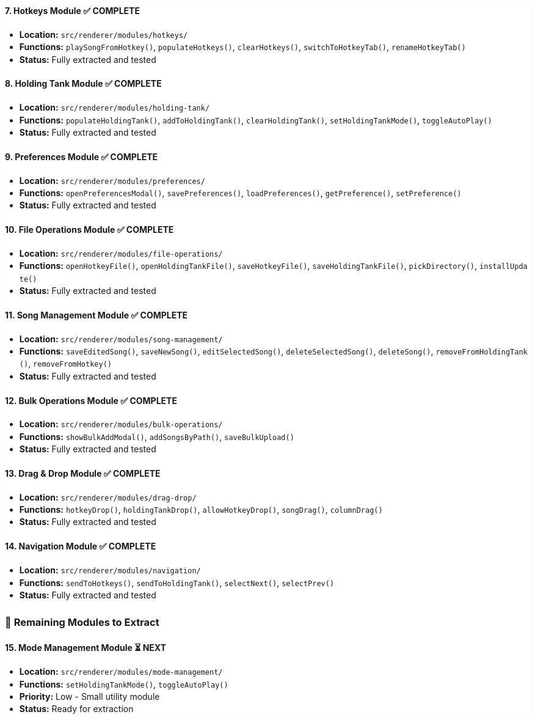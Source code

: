 #### 7. **Hotkeys Module** ✅ COMPLETE
- **Location:** `src/renderer/modules/hotkeys/`
- **Functions:** `playSongFromHotkey()`, `populateHotkeys()`, `clearHotkeys()`, `switchToHotkeyTab()`, `renameHotkeyTab()`
- **Status:** Fully extracted and tested

#### 8. **Holding Tank Module** ✅ COMPLETE
- **Location:** `src/renderer/modules/holding-tank/`
- **Functions:** `populateHoldingTank()`, `addToHoldingTank()`, `clearHoldingTank()`, `setHoldingTankMode()`, `toggleAutoPlay()`
- **Status:** Fully extracted and tested

#### 9. **Preferences Module** ✅ COMPLETE
- **Location:** `src/renderer/modules/preferences/`
- **Functions:** `openPreferencesModal()`, `savePreferences()`, `loadPreferences()`, `getPreference()`, `setPreference()`
- **Status:** Fully extracted and tested

#### 10. **File Operations Module** ✅ COMPLETE
- **Location:** `src/renderer/modules/file-operations/`
- **Functions:** `openHotkeyFile()`, `openHoldingTankFile()`, `saveHotkeyFile()`, `saveHoldingTankFile()`, `pickDirectory()`, `installUpdate()`
- **Status:** Fully extracted and tested

#### 11. **Song Management Module** ✅ COMPLETE
- **Location:** `src/renderer/modules/song-management/`
- **Functions:** `saveEditedSong()`, `saveNewSong()`, `editSelectedSong()`, `deleteSelectedSong()`, `deleteSong()`, `removeFromHoldingTank()`, `removeFromHotkey()`
- **Status:** Fully extracted and tested

#### 12. **Bulk Operations Module** ✅ COMPLETE
- **Location:** `src/renderer/modules/bulk-operations/`
- **Functions:** `showBulkAddModal()`, `addSongsByPath()`, `saveBulkUpload()`
- **Status:** Fully extracted and tested

#### 13. **Drag & Drop Module** ✅ COMPLETE
- **Location:** `src/renderer/modules/drag-drop/`
- **Functions:** `hotkeyDrop()`, `holdingTankDrop()`, `allowHotkeyDrop()`, `songDrag()`, `columnDrag()`
- **Status:** Fully extracted and tested

#### 14. **Navigation Module** ✅ COMPLETE
- **Location:** `src/renderer/modules/navigation/`
- **Functions:** `sendToHotkeys()`, `sendToHoldingTank()`, `selectNext()`, `selectPrev()`
- **Status:** Fully extracted and tested

### 🔄 **Remaining Modules to Extract**

#### 15. **Mode Management Module** ⏳ NEXT
- **Location:** `src/renderer/modules/mode-management/`
- **Functions:** `setHoldingTankMode()`, `toggleAutoPlay()`
- **Priority:** Low - Small utility module
- **Status:** Ready for extraction
